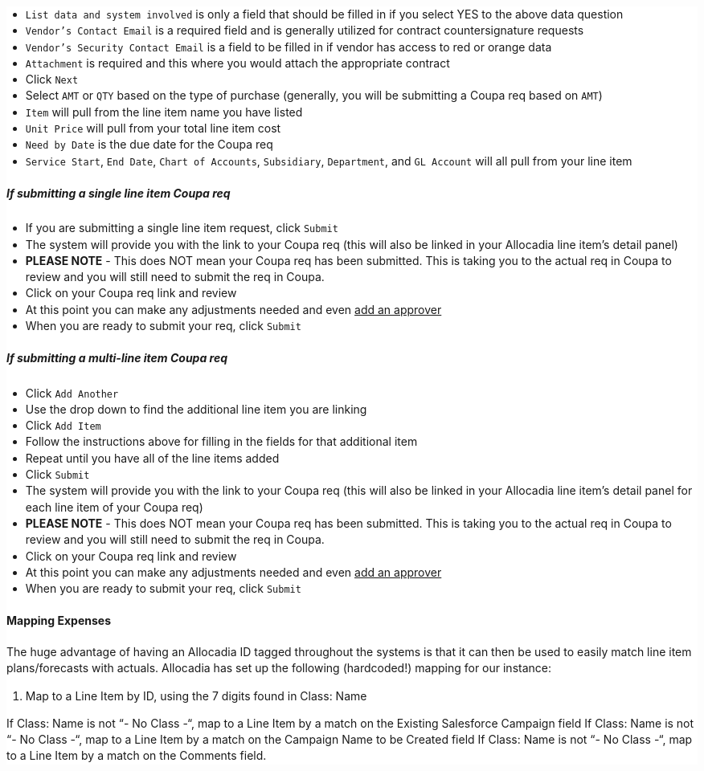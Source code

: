 * `List data and system involved` is only a field that should be filled in if you select YES to the above data question
* `Vendor’s Contact Email` is a required field and is generally utilized for contract countersignature requests 
* `Vendor’s Security Contact Email` is a field to be filled in if vendor has access to red or orange data
* `Attachment` is required and this where you would attach the appropriate contract
* Click `Next`
* Select `AMT` or `QTY` based on the type of purchase (generally, you will be submitting a Coupa req based on `AMT`)
* `Item` will pull from the line item name you have listed
* `Unit Price` will pull from your total line item cost
* `Need by Date` is the due date for the Coupa req
* `Service Start`, `End Date`, `Chart of Accounts`, `Subsidiary`, `Department`, and `GL Account` will all pull from your line item

##### If submitting a single line item Coupa req

* If you are submitting a single line item request, click `Submit`
* The system will provide you with the link to your Coupa req (this will also be linked in your Allocadia line item’s detail panel)
* **PLEASE NOTE** - This does NOT mean your Coupa req has been submitted. This is taking you to the actual req in Coupa to review and you will still need to submit the req in Coupa.
* Click on your Coupa req link and review 
* At this point you can make any adjustments needed and even [add an approver](/handbook/business-technology/enterprise-applications/guides/coupa-guide/#how-to-add-an-approver)
* When you are ready to submit your req, click `Submit`

##### If submitting a multi-line item Coupa req

* Click `Add Another`
* Use the drop down to find the additional line item you are linking
* Click `Add Item`
* Follow the instructions above for filling in the fields for that additional item
* Repeat until you have all of the line items added
* Click `Submit`
* The system will provide you with the link to your Coupa req (this will also be linked in your Allocadia line item’s detail panel for each line item of your Coupa req)
* **PLEASE NOTE** - This does NOT mean your Coupa req has been submitted. This is taking you to the actual req in Coupa to review and you will still need to submit the req in Coupa.
* Click on your Coupa req link and review 
* At this point you can make any adjustments needed and even [add an approver](/handbook/business-technology/enterprise-applications/guides/coupa-guide/#how-to-add-an-approver)
* When you are ready to submit your req, click `Submit`

#### Mapping Expenses

The huge advantage of having an Allocadia ID tagged throughout the systems is that it can then be used to easily match line item plans/forecasts with actuals.
Allocadia has set up the following (hardcoded!) mapping for our instance:

1. Map to a Line Item by ID, using the 7 digits found in Class: Name

If Class: Name is not “- No Class -“, map to a Line Item by a match on the Existing Salesforce Campaign field
If Class: Name is not “- No Class -“, map to a Line Item by a match on the Campaign Name to be Created field
If Class: Name is not “- No Class -“, map to a Line Item by a match on the Comments field. 
